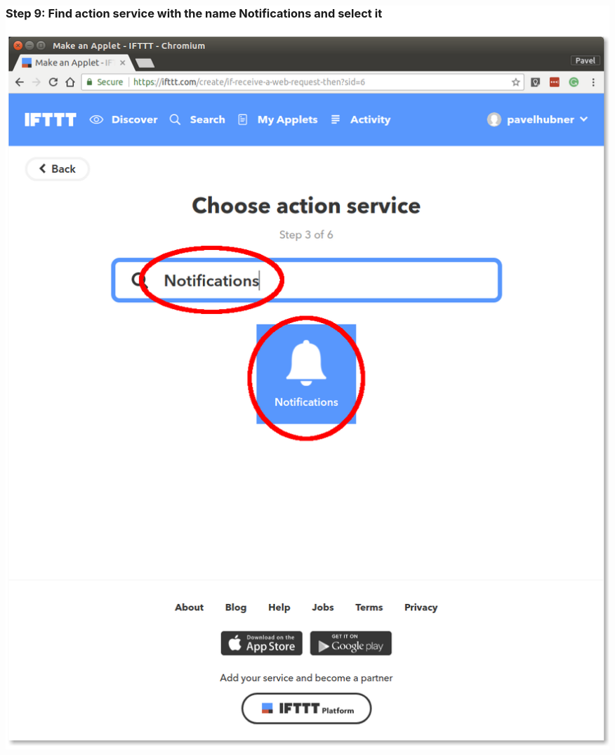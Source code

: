 ### Step 9: Find action service with the name **Notifications** and select it

![](../.gitbook/assets/_projects_radio-push-button_ifttt-09.png)
